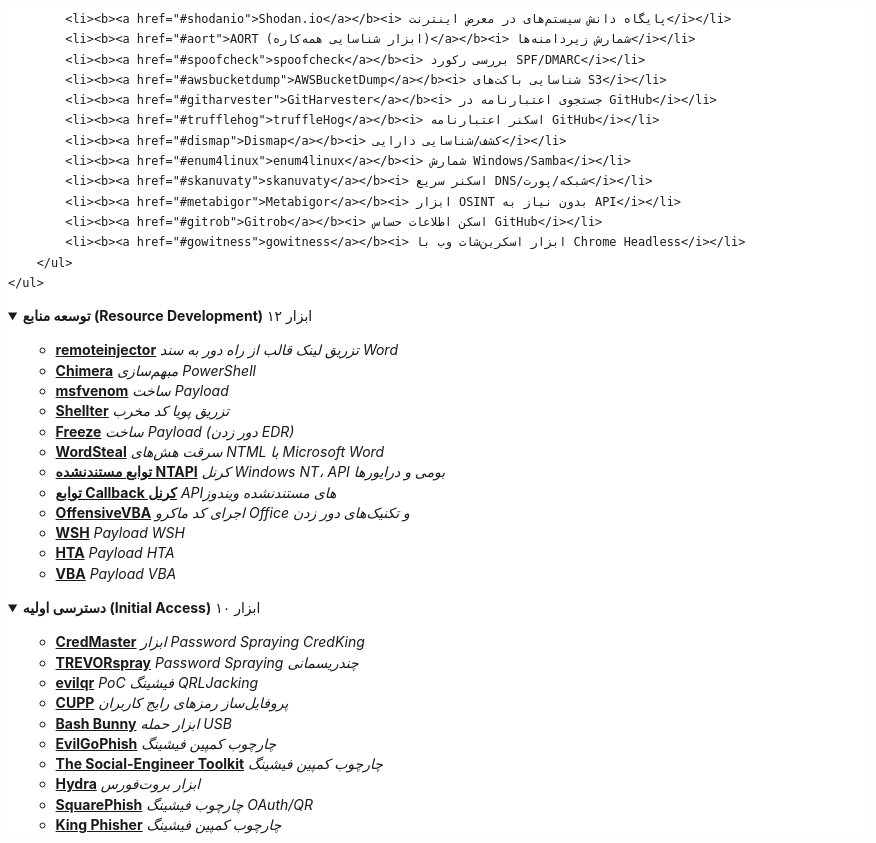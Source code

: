             <li><b><a href="#shodanio">Shodan.io</a></b><i> پایگاه دانش سیستم‌های در معرض اینترنت</i></li>
            <li><b><a href="#aort">AORT (ابزار شناسایی همه‌کاره)</a></b><i> شمارش زیردامنه‌ها</i></li>
            <li><b><a href="#spoofcheck">spoofcheck</a></b><i> بررسی رکورد SPF/DMARC</i></li>
            <li><b><a href="#awsbucketdump">AWSBucketDump</a></b><i> شناسایی باکت‌های S3</i></li>
            <li><b><a href="#githarvester">GitHarvester</a></b><i> جستجوی اعتبارنامه در GitHub</i></li>
            <li><b><a href="#trufflehog">truffleHog</a></b><i> اسکنر اعتبارنامه GitHub</i></li>
            <li><b><a href="#dismap">Dismap</a></b><i> کشف/شناسایی دارایی</i></li>
            <li><b><a href="#enum4linux">enum4linux</a></b><i> شمارش Windows/Samba</i></li>
            <li><b><a href="#skanuvaty">skanuvaty</a></b><i> اسکنر سریع DNS/شبکه/پورت</i></li>
            <li><b><a href="#metabigor">Metabigor</a></b><i> ابزار OSINT بدون نیاز به API</i></li>
            <li><b><a href="#gitrob">Gitrob</a></b><i> اسکن اطلاعات حساس GitHub</i></li>
            <li><b><a href="#gowitness">gowitness</a></b><i> ابزار اسکرین‌شات وب با Chrome Headless</i></li>
        </ul>
    </ul>
</details>

<details open>
    <summary><b>توسعه منابع (Resource Development)</b> ۱۲ ابزار</summary>
    <ul>
        <ul>
            <li><b><a href="#remoteinjector">remoteinjector</a></b><i> تزریق لینک قالب از راه دور به سند Word</i></li>
            <li><b><a href="#chimera">Chimera</a></b><i> مبهم‌سازی PowerShell</i></li>
            <li><b><a href="#msfvenom">msfvenom</a></b><i> ساخت Payload</i></li>
            <li><b><a href="#shellter">Shellter</a></b><i> تزریق پویا کد مخرب</i></li>
            <li><b><a href="#freeze">Freeze</a></b><i> ساخت Payload (دور زدن EDR)</i></li>
            <li><b><a href="#wordsteal">WordSteal</a></b><i> سرقت هش‌های NTML با Microsoft Word</i></li>
            <li><b><a href="#ntapi-undocumented-functions">توابع مستندنشده NTAPI</a></b><i> کرنل Windows NT، API بومی و درایورها</i></li>
            <li><b><a href="#kernel-callback-functions">توابع Callback کرنل</a></b><i> APIهای مستندنشده ویندوز</i></li>
            <li><b><a href="#offensivevba">OffensiveVBA</a></b><i> اجرای کد ماکرو Office و تکنیک‌های دور زدن</i></li>
            <li><b><a href="#wsh">WSH</a></b><i> Payload WSH</i></li>
            <li><b><a href="#hta">HTA</a></b><i> Payload HTA</i></li>
            <li><b><a href="#vba">VBA</a></b><i> Payload VBA</i></li>
        </ul>
    </ul>
</details>

<details open>
    <summary><b>دسترسی اولیه (Initial Access)</b> ۱۰ ابزار</summary>
    <ul>
        <ul>
            <li><b><a href="#credmaster">CredMaster</a></b><i> ابزار Password Spraying CredKing</i></li>
            <li><b><a href="#trevorspray">TREVORspray</a></b><i> Password Spraying چندریسمانی</i></li>
            <li><b><a href="#evilqr">evilqr</a></b><i> PoC فیشینگ QRLJacking</i></li>
            <li><b><a href="#cupp">CUPP</a></b><i> پروفایل‌ساز رمزهای رایج کاربران</i></li>
            <li><b><a href="#bash-bunny">Bash Bunny</a></b><i> ابزار حمله USB</i></li>
            <li><b><a href="#evilgophish">EvilGoPhish</a></b><i> چارچوب کمپین فیشینگ</i></li>
            <li><b><a href="#social-engineer-toolkit-set">The Social-Engineer Toolkit</a></b><i> چارچوب کمپین فیشینگ</i></li>
            <li><b><a href="#hydra">Hydra</a></b><i> ابزار بروت‌فورس</i></li>
            <li><b><a href="#squarephish">SquarePhish</a></b><i> چارچوب فیشینگ OAuth/QR</i></li>
            <li><b><a href="#king-phisher">King Phisher</a></b><i> چارچوب کمپین فیشینگ</i></li>
        </ul>
    </ul>
</details>
